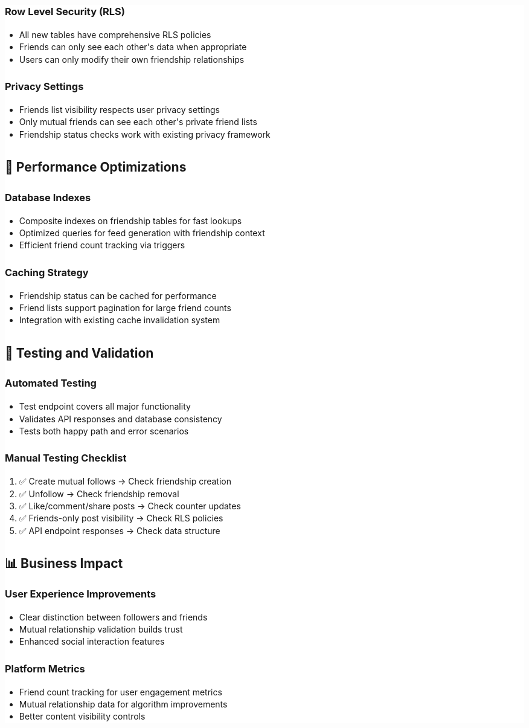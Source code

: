 ### Row Level Security (RLS)
- All new tables have comprehensive RLS policies
- Friends can only see each other's data when appropriate
- Users can only modify their own friendship relationships

### Privacy Settings
- Friends list visibility respects user privacy settings
- Only mutual friends can see each other's private friend lists
- Friendship status checks work with existing privacy framework

## 🚀 Performance Optimizations

### Database Indexes
- Composite indexes on friendship tables for fast lookups
- Optimized queries for feed generation with friendship context
- Efficient friend count tracking via triggers

### Caching Strategy
- Friendship status can be cached for performance
- Friend lists support pagination for large friend counts
- Integration with existing cache invalidation system

## 🧪 Testing and Validation

### Automated Testing
- Test endpoint covers all major functionality
- Validates API responses and database consistency
- Tests both happy path and error scenarios

### Manual Testing Checklist
1. ✅ Create mutual follows → Check friendship creation
2. ✅ Unfollow → Check friendship removal
3. ✅ Like/comment/share posts → Check counter updates
4. ✅ Friends-only post visibility → Check RLS policies
5. ✅ API endpoint responses → Check data structure

## 📊 Business Impact

### User Experience Improvements
- Clear distinction between followers and friends
- Mutual relationship validation builds trust
- Enhanced social interaction features

### Platform Metrics
- Friend count tracking for user engagement metrics
- Mutual relationship data for algorithm improvements
- Better content visibility controls
